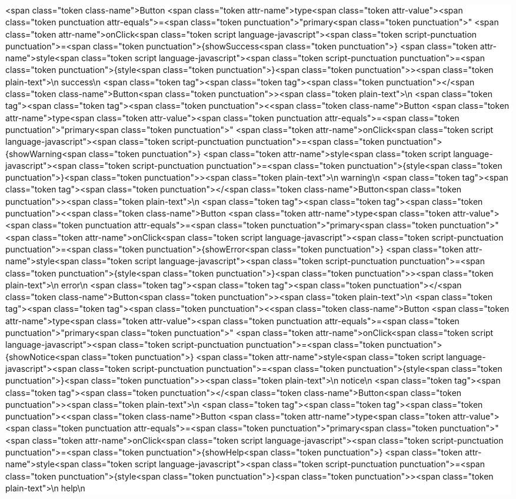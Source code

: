 <span class=\"token class-name\">Button</span></span> <span class=\"token attr-name\">type</span><span class=\"token attr-value\"><span class=\"token punctuation attr-equals\">=</span><span class=\"token punctuation\">\"</span>primary<span class=\"token punctuation\">\"</span></span> <span class=\"token attr-name\">onClick</span><span class=\"token script language-javascript\"><span class=\"token script-punctuation punctuation\">=</span><span class=\"token punctuation\">{</span>showSuccess<span class=\"token punctuation\">}</span></span> <span class=\"token attr-name\">style</span><span class=\"token script language-javascript\"><span class=\"token script-punctuation punctuation\">=</span><span class=\"token punctuation\">{</span>style<span class=\"token punctuation\">}</span></span><span class=\"token punctuation\">></span></span><span class=\"token plain-text\">\n            success\n        </span><span class=\"token tag\"><span class=\"token tag\"><span class=\"token punctuation\">&lt;/</span><span class=\"token class-name\">Button</span></span><span class=\"token punctuation\">></span></span><span class=\"token plain-text\">\n        </span><span class=\"token tag\"><span class=\"token tag\"><span class=\"token punctuation\">&lt;</span><span class=\"token class-name\">Button</span></span> <span class=\"token attr-name\">type</span><span class=\"token attr-value\"><span class=\"token punctuation attr-equals\">=</span><span class=\"token punctuation\">\"</span>primary<span class=\"token punctuation\">\"</span></span> <span class=\"token attr-name\">onClick</span><span class=\"token script language-javascript\"><span class=\"token script-punctuation punctuation\">=</span><span class=\"token punctuation\">{</span>showWarning<span class=\"token punctuation\">}</span></span> <span class=\"token attr-name\">style</span><span class=\"token script language-javascript\"><span class=\"token script-punctuation punctuation\">=</span><span class=\"token punctuation\">{</span>style<span class=\"token punctuation\">}</span></span><span class=\"token punctuation\">></span></span><span class=\"token plain-text\">\n            warning\n        </span><span class=\"token tag\"><span class=\"token tag\"><span class=\"token punctuation\">&lt;/</span><span class=\"token class-name\">Button</span></span><span class=\"token punctuation\">></span></span><span class=\"token plain-text\">\n        </span><span class=\"token tag\"><span class=\"token tag\"><span class=\"token punctuation\">&lt;</span><span class=\"token class-name\">Button</span></span> <span class=\"token attr-name\">type</span><span class=\"token attr-value\"><span class=\"token punctuation attr-equals\">=</span><span class=\"token punctuation\">\"</span>primary<span class=\"token punctuation\">\"</span></span> <span class=\"token attr-name\">onClick</span><span class=\"token script language-javascript\"><span class=\"token script-punctuation punctuation\">=</span><span class=\"token punctuation\">{</span>showError<span class=\"token punctuation\">}</span></span> <span class=\"token attr-name\">style</span><span class=\"token script language-javascript\"><span class=\"token script-punctuation punctuation\">=</span><span class=\"token punctuation\">{</span>style<span class=\"token punctuation\">}</span></span><span class=\"token punctuation\">></span></span><span class=\"token plain-text\">\n            error\n        </span><span class=\"token tag\"><span class=\"token tag\"><span class=\"token punctuation\">&lt;/</span><span class=\"token class-name\">Button</span></span><span class=\"token punctuation\">></span></span><span class=\"token plain-text\">\n        </span><span class=\"token tag\"><span class=\"token tag\"><span class=\"token punctuation\">&lt;</span><span class=\"token class-name\">Button</span></span> <span class=\"token attr-name\">type</span><span class=\"token attr-value\"><span class=\"token punctuation attr-equals\">=</span><span class=\"token punctuation\">\"</span>primary<span class=\"token punctuation\">\"</span></span> <span class=\"token attr-name\">onClick</span><span class=\"token script language-javascript\"><span class=\"token script-punctuation punctuation\">=</span><span class=\"token punctuation\">{</span>showNotice<span class=\"token punctuation\">}</span></span> <span class=\"token attr-name\">style</span><span class=\"token script language-javascript\"><span class=\"token script-punctuation punctuation\">=</span><span class=\"token punctuation\">{</span>style<span class=\"token punctuation\">}</span></span><span class=\"token punctuation\">></span></span><span class=\"token plain-text\">\n            notice\n        </span><span class=\"token tag\"><span class=\"token tag\"><span class=\"token punctuation\">&lt;/</span><span class=\"token class-name\">Button</span></span><span class=\"token punctuation\">></span></span><span class=\"token plain-text\">\n        </span><span class=\"token tag\"><span class=\"token tag\"><span class=\"token punctuation\">&lt;</span><span class=\"token class-name\">Button</span></span> <span class=\"token attr-name\">type</span><span class=\"token attr-value\"><span class=\"token punctuation attr-equals\">=</span><span class=\"token punctuation\">\"</span>primary<span class=\"token punctuation\">\"</span></span> <span class=\"token attr-name\">onClick</span><span class=\"token script language-javascript\"><span class=\"token script-punctuation punctuation\">=</span><span class=\"token punctuation\">{</span>showHelp<span class=\"token punctuation\">}</span></span> <span class=\"token attr-name\">style</span><span class=\"token script language-javascript\"><span class=\"token script-punctuation punctuation\">=</span><span class=\"token punctuation\">{</span>style<span class=\"token punctuation\">}</span></span><span class=\"token punctuation\">></span></span><span class=\"token plain-text\">\n            help\n